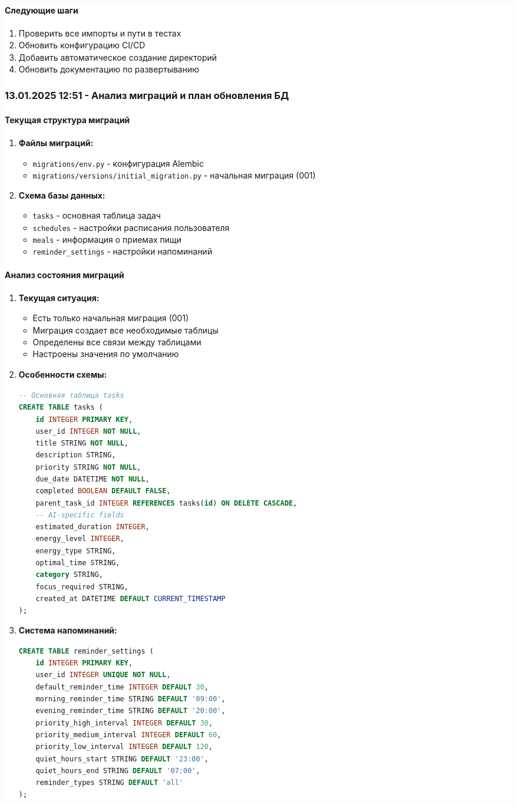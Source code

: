 #### Следующие шаги
1. Проверить все импорты и пути в тестах
2. Обновить конфигурацию CI/CD
3. Добавить автоматическое создание директорий
4. Обновить документацию по развертыванию

### 13.01.2025 12:51 - Анализ миграций и план обновления БД

#### Текущая структура миграций
1. **Файлы миграций:**
   - `migrations/env.py` - конфигурация Alembic
   - `migrations/versions/initial_migration.py` - начальная миграция (001)

2. **Схема базы данных:**
   - `tasks` - основная таблица задач
   - `schedules` - настройки расписания пользователя
   - `meals` - информация о приемах пищи
   - `reminder_settings` - настройки напоминаний

#### Анализ состояния миграций

1. **Текущая ситуация:**
   - Есть только начальная миграция (001)
   - Миграция создает все необходимые таблицы
   - Определены все связи между таблицами
   - Настроены значения по умолчанию

2. **Особенности схемы:**
   ```sql
   -- Основная таблица tasks
   CREATE TABLE tasks (
       id INTEGER PRIMARY KEY,
       user_id INTEGER NOT NULL,
       title STRING NOT NULL,
       description STRING,
       priority STRING NOT NULL,
       due_date DATETIME NOT NULL,
       completed BOOLEAN DEFAULT FALSE,
       parent_task_id INTEGER REFERENCES tasks(id) ON DELETE CASCADE,
       -- AI-specific fields
       estimated_duration INTEGER,
       energy_level INTEGER,
       energy_type STRING,
       optimal_time STRING,
       category STRING,
       focus_required STRING,
       created_at DATETIME DEFAULT CURRENT_TIMESTAMP
   );
   ```

3. **Система напоминаний:**
   ```sql
   CREATE TABLE reminder_settings (
       id INTEGER PRIMARY KEY,
       user_id INTEGER UNIQUE NOT NULL,
       default_reminder_time INTEGER DEFAULT 30,
       morning_reminder_time STRING DEFAULT '09:00',
       evening_reminder_time STRING DEFAULT '20:00',
       priority_high_interval INTEGER DEFAULT 30,
       priority_medium_interval INTEGER DEFAULT 60,
       priority_low_interval INTEGER DEFAULT 120,
       quiet_hours_start STRING DEFAULT '23:00',
       quiet_hours_end STRING DEFAULT '07:00',
       reminder_types STRING DEFAULT 'all'
   );
   ```